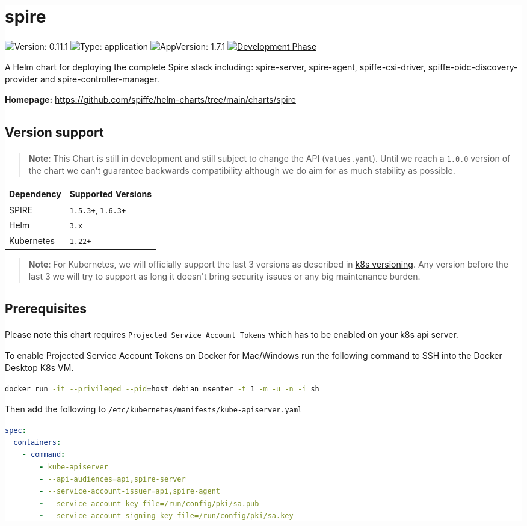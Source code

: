 # spire



![Version: 0.11.1](https://img.shields.io/badge/Version-0.11.1-informational?style=flat-square) ![Type: application](https://img.shields.io/badge/Type-application-informational?style=flat-square) ![AppVersion: 1.7.1](https://img.shields.io/badge/AppVersion-1.7.1-informational?style=flat-square)
[![Development Phase](https://github.com/spiffe/spiffe/blob/main/.img/maturity/dev.svg)](https://github.com/spiffe/spiffe/blob/main/MATURITY.md#development)

A Helm chart for deploying the complete Spire stack including: spire-server, spire-agent, spiffe-csi-driver, spiffe-oidc-discovery-provider and spire-controller-manager.

**Homepage:** <https://github.com/spiffe/helm-charts/tree/main/charts/spire>

## Version support

> **Note**: This Chart is still in development and still subject to change the API (`values.yaml`).
> Until we reach a `1.0.0` version of the chart we can't guarantee backwards compatibility although
> we do aim for as much stability as possible.

| Dependency | Supported Versions |
|:-----------|:-------------------|
| SPIRE      | `1.5.3+`, `1.6.3+` |
| Helm       | `3.x`              |
| Kubernetes | `1.22+`            |

> **Note**: For Kubernetes, we will officially support the last 3 versions as described in [k8s versioning](https://kubernetes.io/releases/version-skew-policy/#supported-versions). Any version before the last 3 we will try to support as long it doesn't bring security issues or any big maintenance burden.

## Prerequisites

Please note this chart requires `Projected Service Account Tokens` which has to be enabled on your k8s api server.

To enable Projected Service Account Tokens on Docker for Mac/Windows run the following
command to SSH into the Docker Desktop K8s VM.

```bash
docker run -it --privileged --pid=host debian nsenter -t 1 -m -u -n -i sh
```

Then add the following to `/etc/kubernetes/manifests/kube-apiserver.yaml`

```yaml
spec:
  containers:
    - command:
        - kube-apiserver
        - --api-audiences=api,spire-server
        - --service-account-issuer=api,spire-agent
        - --service-account-key-file=/run/config/pki/sa.pub
        - --service-account-signing-key-file=/run/config/pki/sa.key
```
